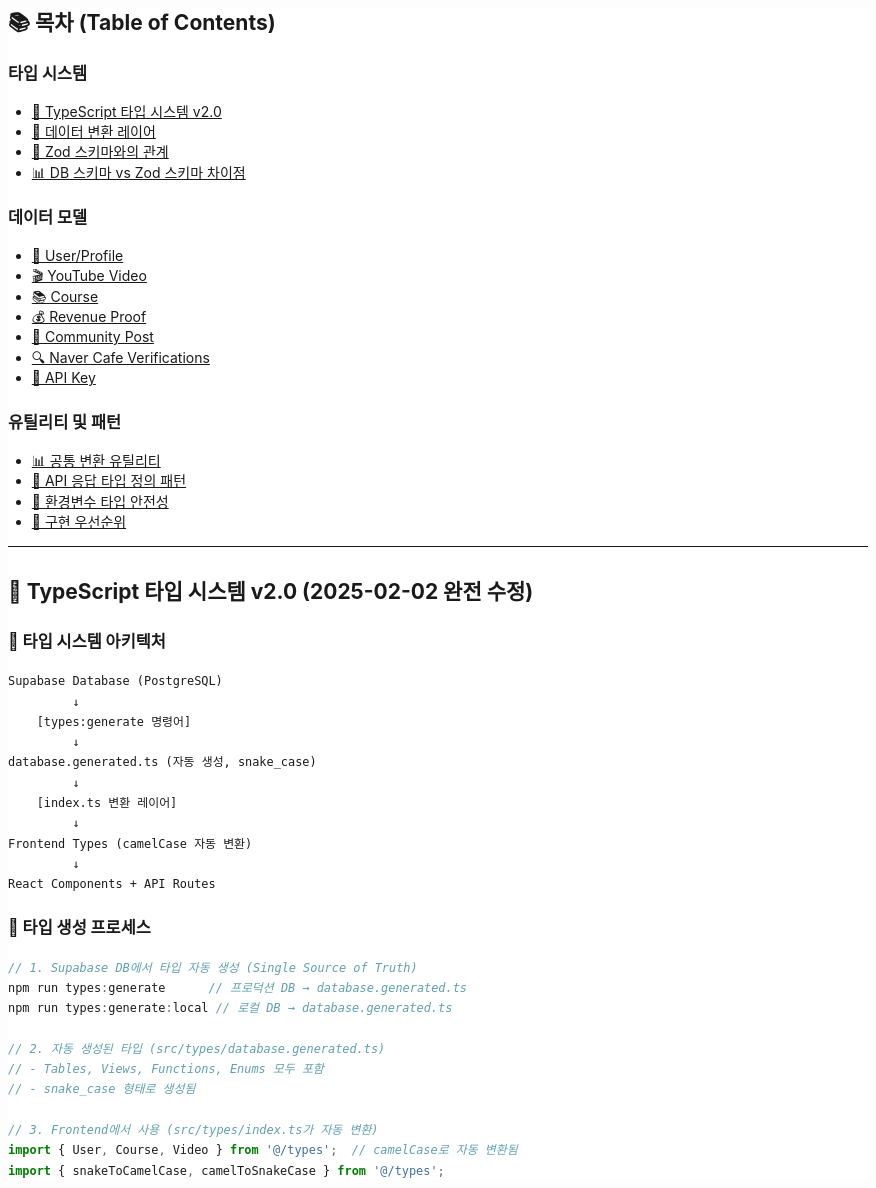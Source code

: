 
## 📚 목차 (Table of Contents)

### 타입 시스템
- [🎯 TypeScript 타입 시스템 v2.0](#-typescript-타입-시스템-v20-2025-02-01-구축)
- [🔄 데이터 변환 레이어](#-데이터-변환-레이어)
- [🛟️ Zod 스키마와의 관계](#️-zod-스키마와의-관계)
- [📊 DB 스키마 vs Zod 스키마 차이점](#-db-스키마-vs-zod-스키마-차이점-2025-08-22-추가)

### 데이터 모델
- [👤 User/Profile](#-userprofile)
- [🎬 YouTube Video](#-youtube-video)
- [📚 Course](#-course)
- [💰 Revenue Proof](#-revenue-proof)
- [📝 Community Post](#-community-post)
- [🔍 Naver Cafe Verifications](#-naver-cafe-verifications-2025-02-21-생성)
- [🔐 API Key](#-api-key)

### 유틸리티 및 패턴
- [📊 공통 변환 유틸리티](#-공통-변환-유틸리티-2025-02-01-typescript-개선)
- [📌 API 응답 타입 정의 패턴](#-api-응답-타입-정의-패턴-2025-01-30-추가)
- [🔐 환경변수 타입 안전성](#-환경변수-타입-안전성-2025-02-01-구현)
- [🎯 구현 우선순위](#-구현-우선순위)

---

## 🎯 TypeScript 타입 시스템 v2.0 (2025-02-02 완전 수정)

### 📐 타입 시스템 아키텍처
```
Supabase Database (PostgreSQL)
         ↓
    [types:generate 명령어]
         ↓
database.generated.ts (자동 생성, snake_case)
         ↓
    [index.ts 변환 레이어]
         ↓
Frontend Types (camelCase 자동 변환)
         ↓
React Components + API Routes
```

### 🔄 타입 생성 프로세스
```typescript
// 1. Supabase DB에서 타입 자동 생성 (Single Source of Truth)
npm run types:generate      // 프로덕션 DB → database.generated.ts
npm run types:generate:local // 로컬 DB → database.generated.ts

// 2. 자동 생성된 타입 (src/types/database.generated.ts)
// - Tables, Views, Functions, Enums 모두 포함
// - snake_case 형태로 생성됨

// 3. Frontend에서 사용 (src/types/index.ts가 자동 변환)
import { User, Course, Video } from '@/types';  // camelCase로 자동 변환됨
import { snakeToCamelCase, camelToSnakeCase } from '@/types';
```
